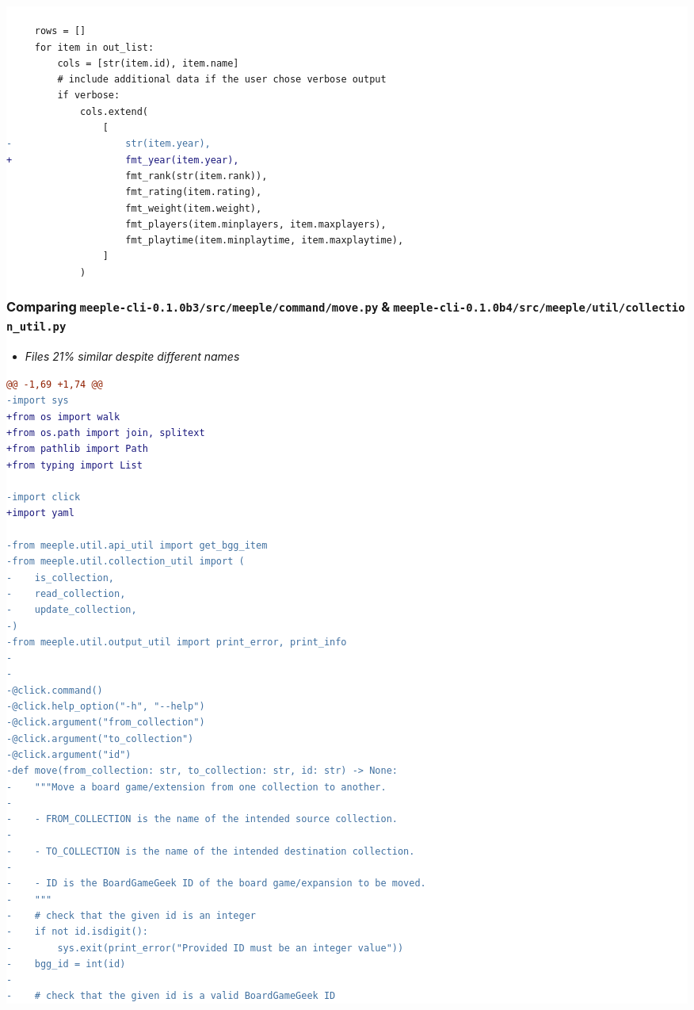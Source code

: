 ```diff
 
     rows = []
     for item in out_list:
         cols = [str(item.id), item.name]
         # include additional data if the user chose verbose output
         if verbose:
             cols.extend(
                 [
-                    str(item.year),
+                    fmt_year(item.year),
                     fmt_rank(str(item.rank)),
                     fmt_rating(item.rating),
                     fmt_weight(item.weight),
                     fmt_players(item.minplayers, item.maxplayers),
                     fmt_playtime(item.minplaytime, item.maxplaytime),
                 ]
             )
```

### Comparing `meeple-cli-0.1.0b3/src/meeple/command/move.py` & `meeple-cli-0.1.0b4/src/meeple/util/collection_util.py`

 * *Files 21% similar despite different names*

```diff
@@ -1,69 +1,74 @@
-import sys
+from os import walk
+from os.path import join, splitext
+from pathlib import Path
+from typing import List
 
-import click
+import yaml
 
-from meeple.util.api_util import get_bgg_item
-from meeple.util.collection_util import (
-    is_collection,
-    read_collection,
-    update_collection,
-)
-from meeple.util.output_util import print_error, print_info
-
-
-@click.command()
-@click.help_option("-h", "--help")
-@click.argument("from_collection")
-@click.argument("to_collection")
-@click.argument("id")
-def move(from_collection: str, to_collection: str, id: str) -> None:
-    """Move a board game/extension from one collection to another.
-
-    - FROM_COLLECTION is the name of the intended source collection.
-
-    - TO_COLLECTION is the name of the intended destination collection.
-
-    - ID is the BoardGameGeek ID of the board game/expansion to be moved.
-    """
-    # check that the given id is an integer
-    if not id.isdigit():
-        sys.exit(print_error("Provided ID must be an integer value"))
-    bgg_id = int(id)
-
-    # check that the given id is a valid BoardGameGeek ID
```